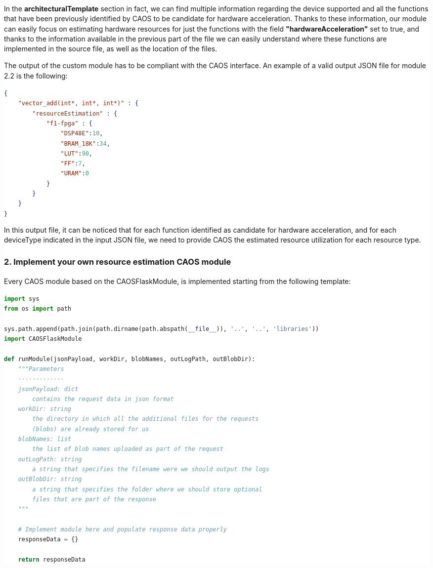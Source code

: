 In the **architecturalTemplate** section in fact, we can find multiple information regarding the device supported and all the functions that have been previously identified by CAOS to be candidate for hardware acceleration. 
Thanks to these information, our module can easily focus on estimating hardware resources for just the functions with the field **"hardwareAcceleration"** set to true, and thanks to the information available in the previous part of the file we can easily understand where these functions are implemented in the source file, as well as the location of the files.

The output of the custom module has to be compliant with the CAOS interface. An example of a valid output JSON file for module 2.2 is the following:

```json
{
    "vector_add(int*, int*, int*)" : {
        "resourceEstimation" : {
            "f1-fpga" : {
                "DSP48E":10,
                "BRAM_18K":34,
                "LUT":90,
                "FF":7,
                "URAM":0
            }
        }
    }
}

```

In this output file, it can be noticed that for each function identified as candidate for hardware acceleration, and for each deviceType indicated in the input JSON file, we need to provide CAOS the estimated resource utilization for each resource type.

### 2. Implement your own resource estimation CAOS module

Every CAOS module based on the CAOSFlaskModule, is implemented starting from the following template:

```python
import sys
from os import path

sys.path.append(path.join(path.dirname(path.abspath(__file__)), '..', '..', 'libraries'))
import CAOSFlaskModule

def runModule(jsonPayload, workDir, blobNames, outLogPath, outBlobDir):
    """Parameters
    -------------
    jsonPayload: dict
        contains the request data in json format
    workDir: string
        the directory in which all the additional files for the requests
        (blobs) are already stored for us
    blobNames: list
        the list of blob names uploaded as part of the request
    outLogPath: string
        a string that specifies the filename were we should output the logs
    outBlobDir: string
        a string that specifies the folder where we should store optional
        files that are part of the response
    """
    
    # Implement module here and populate response data properly
    responseData = {}
        
    return responseData

```